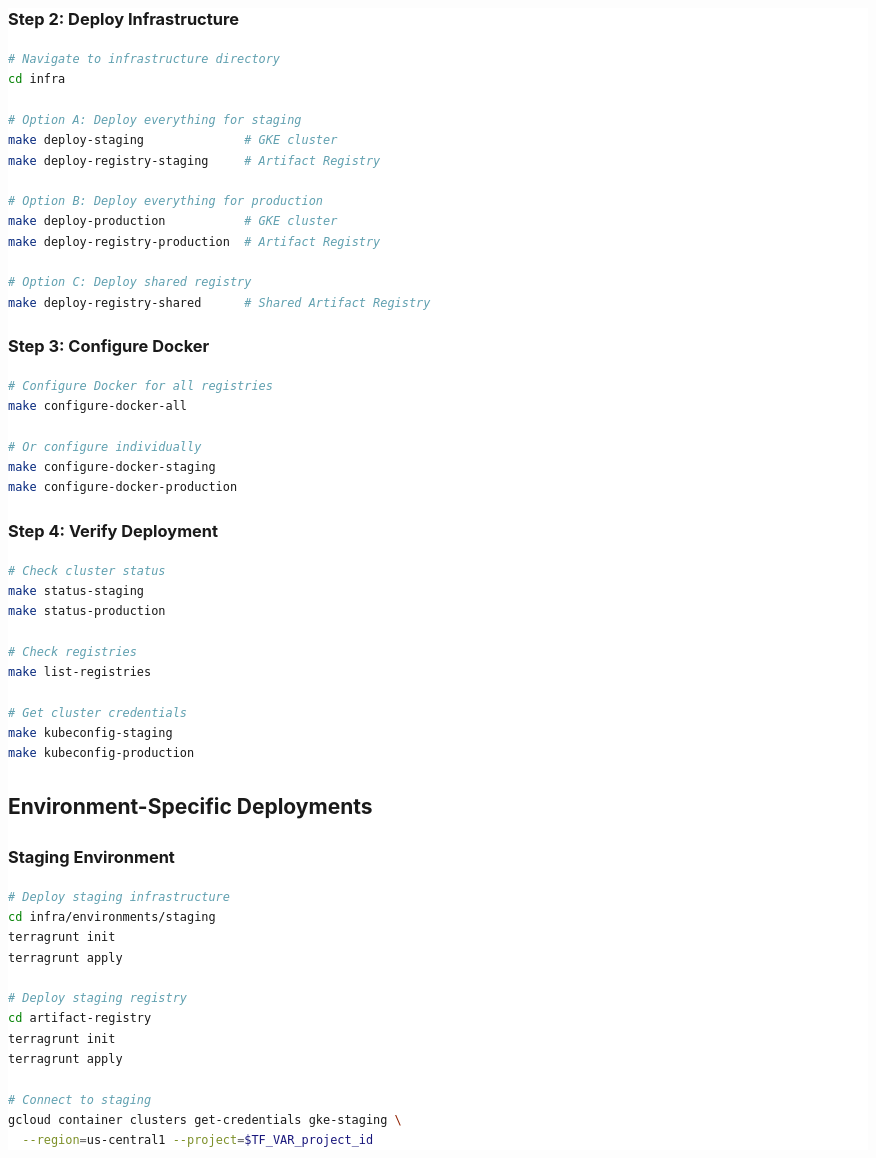 ### Step 2: Deploy Infrastructure

```bash
# Navigate to infrastructure directory
cd infra

# Option A: Deploy everything for staging
make deploy-staging              # GKE cluster
make deploy-registry-staging     # Artifact Registry

# Option B: Deploy everything for production  
make deploy-production           # GKE cluster
make deploy-registry-production  # Artifact Registry

# Option C: Deploy shared registry
make deploy-registry-shared      # Shared Artifact Registry
```

### Step 3: Configure Docker

```bash
# Configure Docker for all registries
make configure-docker-all

# Or configure individually
make configure-docker-staging
make configure-docker-production
```

### Step 4: Verify Deployment

```bash
# Check cluster status
make status-staging
make status-production

# Check registries
make list-registries

# Get cluster credentials
make kubeconfig-staging
make kubeconfig-production
```

##  Environment-Specific Deployments

### Staging Environment

```bash
# Deploy staging infrastructure
cd infra/environments/staging
terragrunt init
terragrunt apply

# Deploy staging registry
cd artifact-registry
terragrunt init
terragrunt apply

# Connect to staging
gcloud container clusters get-credentials gke-staging \
  --region=us-central1 --project=$TF_VAR_project_id
```
